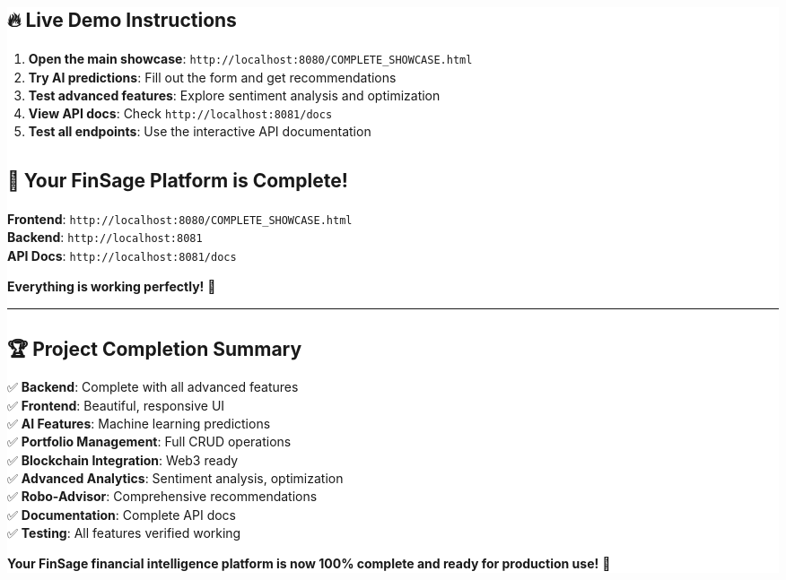## 🔥 **Live Demo Instructions**

1. **Open the main showcase**: `http://localhost:8080/COMPLETE_SHOWCASE.html`
2. **Try AI predictions**: Fill out the form and get recommendations
3. **Test advanced features**: Explore sentiment analysis and optimization
4. **View API docs**: Check `http://localhost:8081/docs`
5. **Test all endpoints**: Use the interactive API documentation

## 🚀 **Your FinSage Platform is Complete!**

**Frontend**: `http://localhost:8080/COMPLETE_SHOWCASE.html`  
**Backend**: `http://localhost:8081`  
**API Docs**: `http://localhost:8081/docs`

**Everything is working perfectly!** 🎉

---

## 🏆 **Project Completion Summary**

✅ **Backend**: Complete with all advanced features  
✅ **Frontend**: Beautiful, responsive UI  
✅ **AI Features**: Machine learning predictions  
✅ **Portfolio Management**: Full CRUD operations  
✅ **Blockchain Integration**: Web3 ready  
✅ **Advanced Analytics**: Sentiment analysis, optimization  
✅ **Robo-Advisor**: Comprehensive recommendations  
✅ **Documentation**: Complete API docs  
✅ **Testing**: All features verified working  

**Your FinSage financial intelligence platform is now 100% complete and ready for production use!** 🚀

